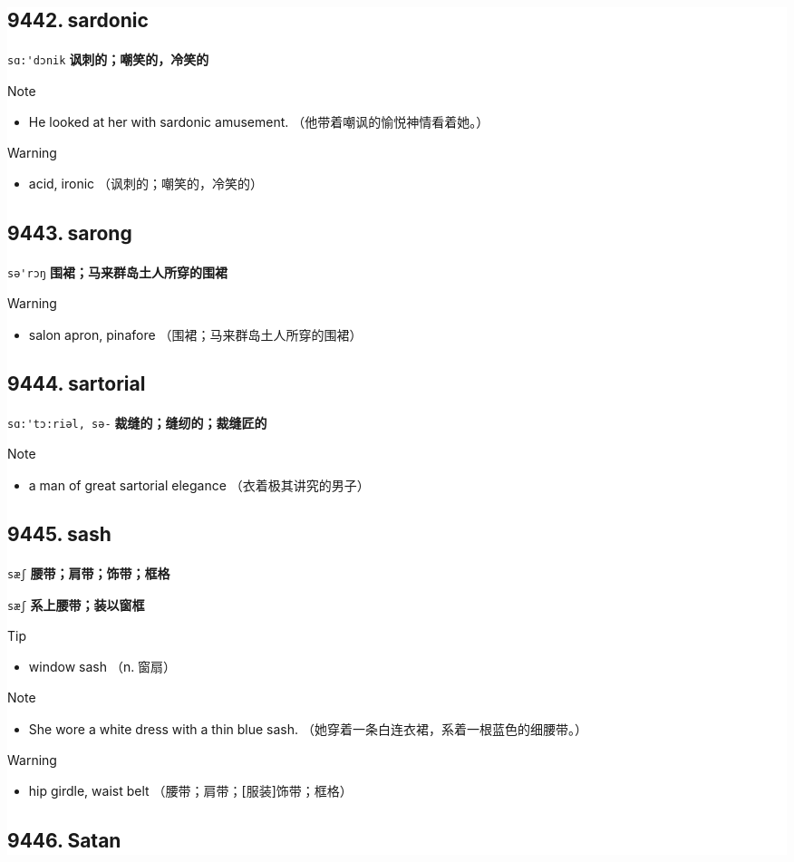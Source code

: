## 9442. sardonic

`sɑ:'dɔnik`  **讽刺的；嘲笑的，冷笑的**

> [!NOTE]
>
> - He looked at her with sardonic amusement. （他带着嘲讽的愉悦神情看着她。）
>

> [!WARNING]
>
> - acid, ironic （讽刺的；嘲笑的，冷笑的）
>

## 9443. sarong

`sə'rɔŋ`  **围裙；马来群岛土人所穿的围裙**

> [!WARNING]
>
> - salon apron, pinafore （围裙；马来群岛土人所穿的围裙）
>

## 9444. sartorial

`sɑ:'tɔ:riəl, sə-`  **裁缝的；缝纫的；裁缝匠的**

> [!NOTE]
>
> - a man of great sartorial elegance （衣着极其讲究的男子）
>

## 9445. sash

`sæʃ`  **腰带；肩带；饰带；框格**

`sæʃ`  **系上腰带；装以窗框**

> [!TIP]
>
> - window sash （n. 窗扇）
>

> [!NOTE]
>
> - She wore a white dress with a thin blue sash. （她穿着一条白连衣裙，系着一根蓝色的细腰带。）
>

> [!WARNING]
>
> - hip girdle, waist belt （腰带；肩带；[服装]饰带；框格）
>

## 9446. Satan
